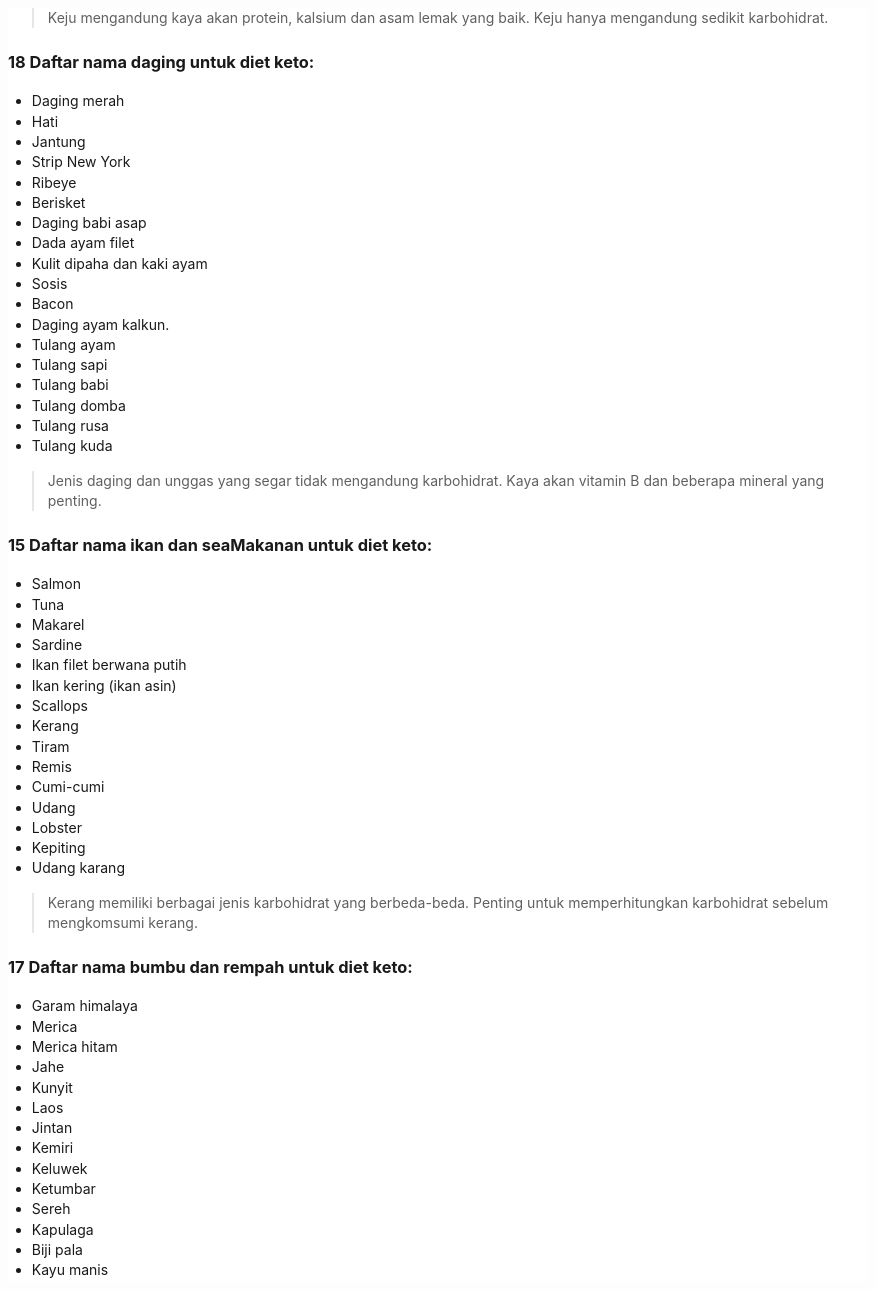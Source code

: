 >Keju mengandung kaya akan protein, kalsium dan asam lemak yang baik. Keju hanya mengandung sedikit karbohidrat.


### 18 Daftar nama daging untuk diet keto:

- Daging merah
- Hati
- Jantung
- Strip New York
- Ribeye
- Berisket
- Daging babi asap
- Dada ayam filet
- Kulit dipaha dan kaki ayam
- Sosis
- Bacon
- Daging ayam kalkun.
- Tulang ayam
- Tulang sapi
- Tulang babi
- Tulang domba
- Tulang rusa
- Tulang kuda

>Jenis daging dan unggas yang segar tidak mengandung karbohidrat. Kaya akan vitamin B dan beberapa mineral yang penting.

### 15 Daftar nama ikan dan seaMakanan untuk diet keto:

- Salmon
- Tuna
- Makarel
- Sardine
- Ikan filet berwana putih
- Ikan kering (ikan asin)
- Scallops
- Kerang
- Tiram
- Remis
- Cumi-cumi
- Udang
- Lobster
- Kepiting
- Udang karang

>Kerang memiliki berbagai jenis karbohidrat yang berbeda-beda. Penting untuk memperhitungkan karbohidrat sebelum mengkomsumi kerang.

### 17 Daftar nama bumbu dan rempah untuk diet keto:

- Garam himalaya
- Merica
- Merica hitam
- Jahe
- Kunyit
- Laos
- Jintan
- Kemiri
- Keluwek
- Ketumbar
- Sereh
- Kapulaga
- Biji pala
- Kayu manis